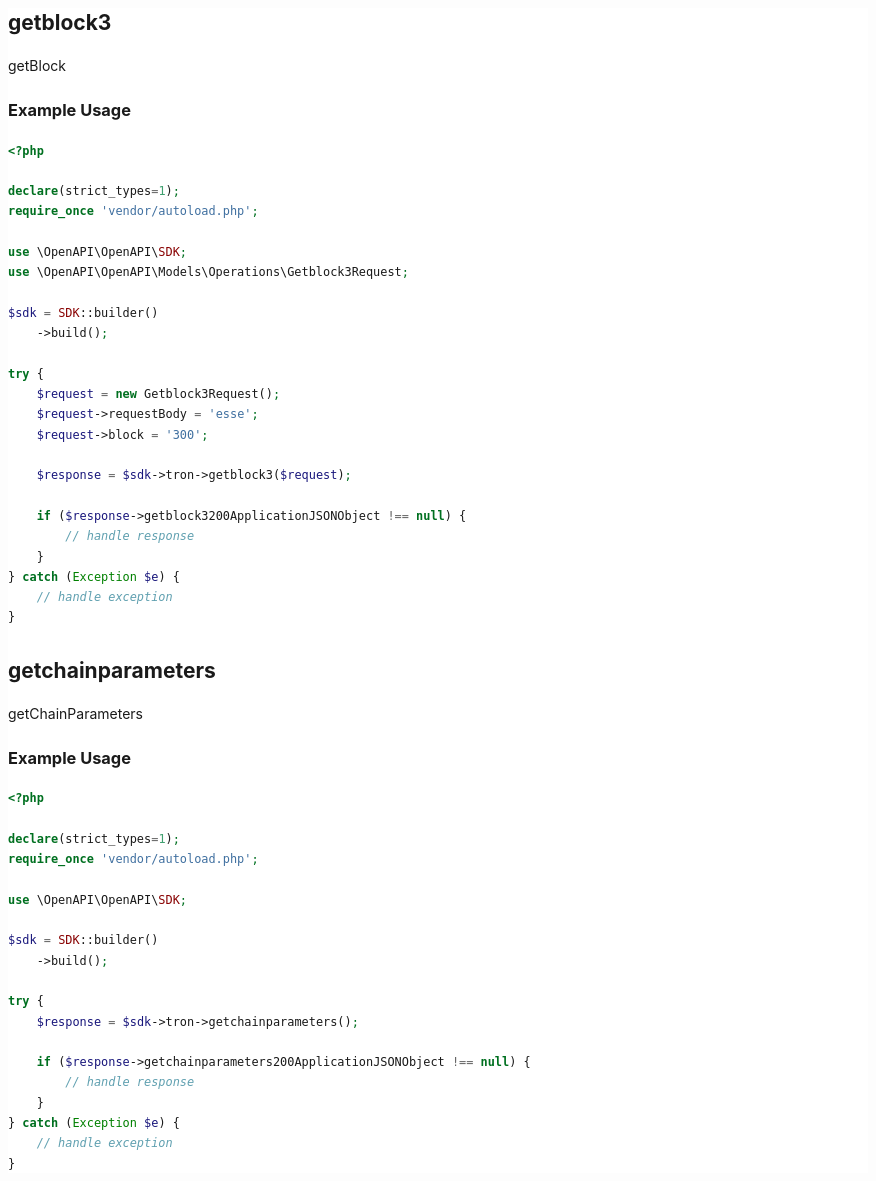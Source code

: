 ## getblock3

getBlock

### Example Usage

```php
<?php

declare(strict_types=1);
require_once 'vendor/autoload.php';

use \OpenAPI\OpenAPI\SDK;
use \OpenAPI\OpenAPI\Models\Operations\Getblock3Request;

$sdk = SDK::builder()
    ->build();

try {
    $request = new Getblock3Request();
    $request->requestBody = 'esse';
    $request->block = '300';

    $response = $sdk->tron->getblock3($request);

    if ($response->getblock3200ApplicationJSONObject !== null) {
        // handle response
    }
} catch (Exception $e) {
    // handle exception
}
```

## getchainparameters

getChainParameters

### Example Usage

```php
<?php

declare(strict_types=1);
require_once 'vendor/autoload.php';

use \OpenAPI\OpenAPI\SDK;

$sdk = SDK::builder()
    ->build();

try {
    $response = $sdk->tron->getchainparameters();

    if ($response->getchainparameters200ApplicationJSONObject !== null) {
        // handle response
    }
} catch (Exception $e) {
    // handle exception
}
```
